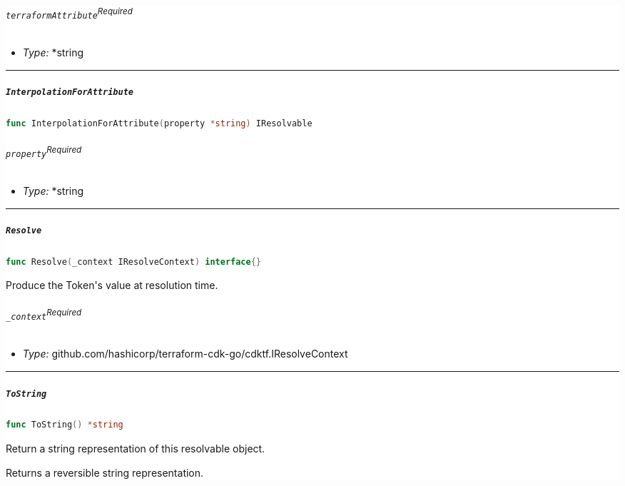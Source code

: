 ###### `terraformAttribute`<sup>Required</sup> <a name="terraformAttribute" id="@cdktf/provider-azurerm.dataAzurermVirtualMachineScaleSet.DataAzurermVirtualMachineScaleSetInstancesOutputReference.getStringMapAttribute.parameter.terraformAttribute"></a>

- *Type:* *string

---

##### `InterpolationForAttribute` <a name="InterpolationForAttribute" id="@cdktf/provider-azurerm.dataAzurermVirtualMachineScaleSet.DataAzurermVirtualMachineScaleSetInstancesOutputReference.interpolationForAttribute"></a>

```go
func InterpolationForAttribute(property *string) IResolvable
```

###### `property`<sup>Required</sup> <a name="property" id="@cdktf/provider-azurerm.dataAzurermVirtualMachineScaleSet.DataAzurermVirtualMachineScaleSetInstancesOutputReference.interpolationForAttribute.parameter.property"></a>

- *Type:* *string

---

##### `Resolve` <a name="Resolve" id="@cdktf/provider-azurerm.dataAzurermVirtualMachineScaleSet.DataAzurermVirtualMachineScaleSetInstancesOutputReference.resolve"></a>

```go
func Resolve(_context IResolveContext) interface{}
```

Produce the Token's value at resolution time.

###### `_context`<sup>Required</sup> <a name="_context" id="@cdktf/provider-azurerm.dataAzurermVirtualMachineScaleSet.DataAzurermVirtualMachineScaleSetInstancesOutputReference.resolve.parameter._context"></a>

- *Type:* github.com/hashicorp/terraform-cdk-go/cdktf.IResolveContext

---

##### `ToString` <a name="ToString" id="@cdktf/provider-azurerm.dataAzurermVirtualMachineScaleSet.DataAzurermVirtualMachineScaleSetInstancesOutputReference.toString"></a>

```go
func ToString() *string
```

Return a string representation of this resolvable object.

Returns a reversible string representation.
